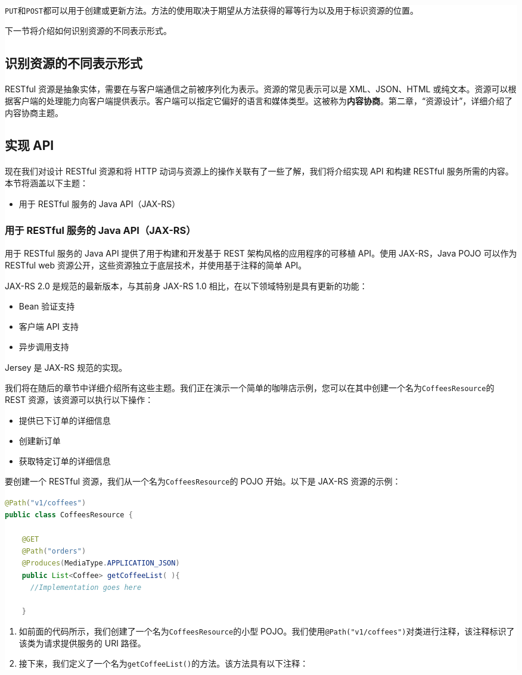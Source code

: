 `PUT`和`POST`都可以用于创建或更新方法。方法的使用取决于期望从方法获得的幂等行为以及用于标识资源的位置。

下一节将介绍如何识别资源的不同表示形式。

## 识别资源的不同表示形式

RESTful 资源是抽象实体，需要在与客户端通信之前被序列化为表示。资源的常见表示可以是 XML、JSON、HTML 或纯文本。资源可以根据客户端的处理能力向客户端提供表示。客户端可以指定它偏好的语言和媒体类型。这被称为**内容协商**。第二章，“资源设计”，详细介绍了内容协商主题。

## 实现 API

现在我们对设计 RESTful 资源和将 HTTP 动词与资源上的操作关联有了一些了解，我们将介绍实现 API 和构建 RESTful 服务所需的内容。本节将涵盖以下主题：

+   用于 RESTful 服务的 Java API（JAX-RS）

### 用于 RESTful 服务的 Java API（JAX-RS）

用于 RESTful 服务的 Java API 提供了用于构建和开发基于 REST 架构风格的应用程序的可移植 API。使用 JAX-RS，Java POJO 可以作为 RESTful web 资源公开，这些资源独立于底层技术，并使用基于注释的简单 API。

JAX-RS 2.0 是规范的最新版本，与其前身 JAX-RS 1.0 相比，在以下领域特别是具有更新的功能：

+   Bean 验证支持

+   客户端 API 支持

+   异步调用支持

Jersey 是 JAX-RS 规范的实现。

我们将在随后的章节中详细介绍所有这些主题。我们正在演示一个简单的咖啡店示例，您可以在其中创建一个名为`CoffeesResource`的 REST 资源，该资源可以执行以下操作：

+   提供已下订单的详细信息

+   创建新订单

+   获取特定订单的详细信息

要创建一个 RESTful 资源，我们从一个名为`CoffeesResource`的 POJO 开始。以下是 JAX-RS 资源的示例：

```java
@Path("v1/coffees")
public class CoffeesResource {

    @GET
    @Path("orders")
    @Produces(MediaType.APPLICATION_JSON)
    public List<Coffee> getCoffeeList( ){
      //Implementation goes here

    }
```

1.  如前面的代码所示，我们创建了一个名为`CoffeesResource`的小型 POJO。我们使用`@Path("v1/coffees")`对类进行注释，该注释标识了该类为请求提供服务的 URI 路径。

1.  接下来，我们定义了一个名为`getCoffeeList()`的方法。该方法具有以下注释：
